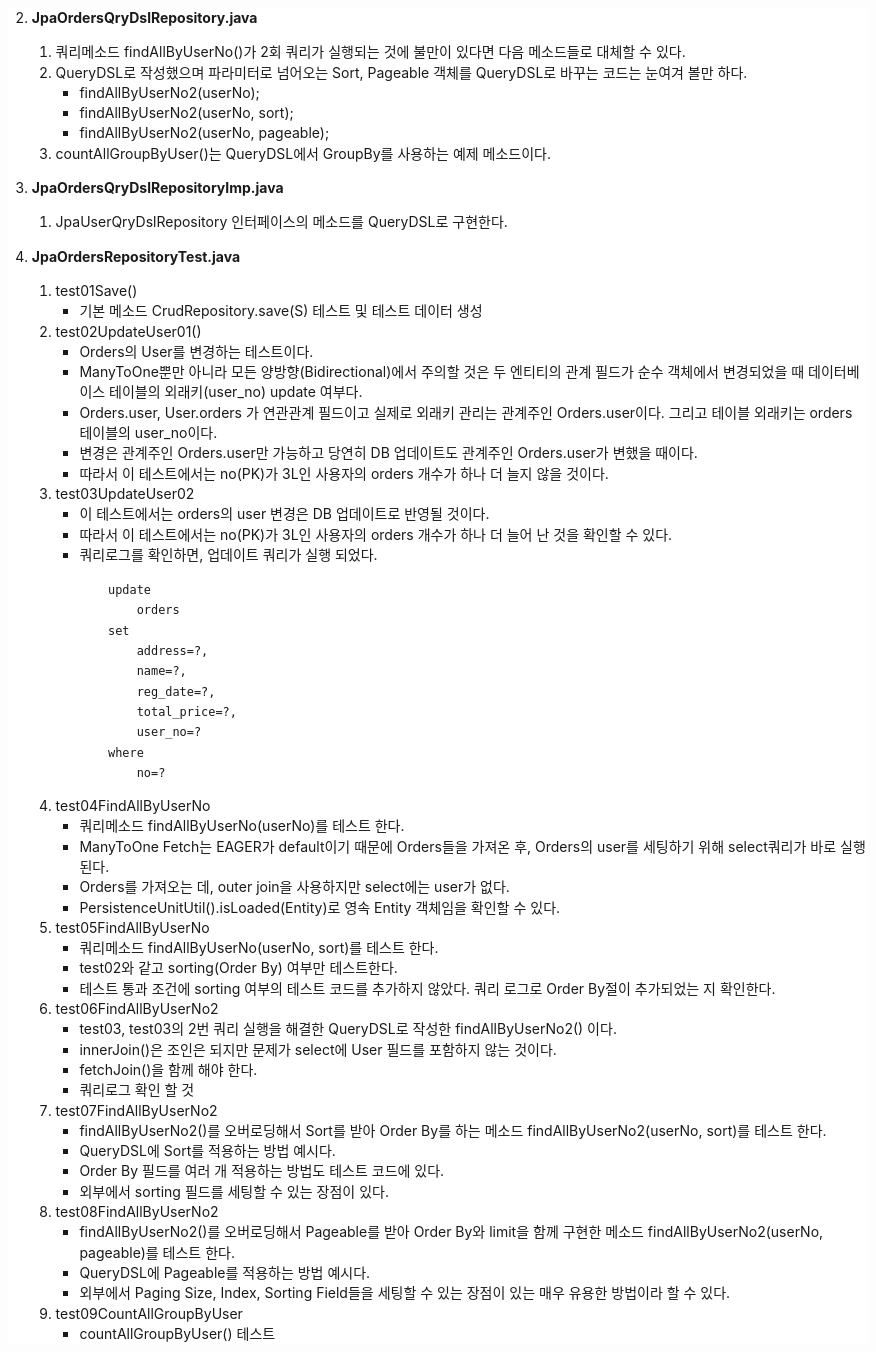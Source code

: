 2. __JpaOrdersQryDslRepository.java__
    1) 쿼리메소드 findAllByUserNo()가 2회 쿼리가 실행되는 것에 불만이 있다면 다음 메소드들로 대체할 수 있다.
    2) QueryDSL로 작성했으며 파라미터로 넘어오는 Sort, Pageable 객체를 QueryDSL로 바꾸는 코드는 눈여겨 볼만 하다.
        - findAllByUserNo2(userNo);
        - findAllByUserNo2(userNo, sort);
        - findAllByUserNo2(userNo, pageable);
    3) countAllGroupByUser()는 QueryDSL에서 GroupBy를 사용하는 예제 메소드이다. 
    
3. __JpaOrdersQryDslRepositoryImp.java__
    1) JpaUserQryDslRepository 인터페이스의 메소드를 QueryDSL로 구현한다.
       
4. __JpaOrdersRepositoryTest.java__
    1) test01Save()
        - 기본 메소드 CrudRepository.save(S) 테스트 및 테스트 데이터 생성
    2) test02UpdateUser01()
        - Orders의 User를 변경하는 테스트이다.
        - ManyToOne뿐만 아니라 모든 양방향(Bidirectional)에서 주의할 것은 두 엔티티의 관계 필드가 순수 객체에서 변경되었을 때 데이터베이스 테이블의 외래키(user_no) update 여부다.
        - Orders.user, User.orders 가 연관관계 필드이고 실제로 외래키 관리는 관계주인 Orders.user이다. 그리고 테이블 외래키는 orders 테이블의 user_no이다.
        - 변경은 관계주인 Orders.user만 가능하고 당연히 DB 업데이트도 관계주인 Orders.user가 변했을 때이다.
        - 따라서 이 테스트에서는 no(PK)가 3L인 사용자의 orders 개수가 하나 더 늘지 않을 것이다. 
    3) test03UpdateUser02
        - 이 테스트에서는 orders의 user 변경은 DB 업데이트로 반영될 것이다.
        - 따라서 이 테스트에서는 no(PK)가 3L인 사용자의 orders 개수가 하나 더 늘어 난 것을 확인할 수 있다.
        - 쿼리로그를 확인하면, 업데이트 쿼리가 실행 되었다.
            ```
                update
                    orders 
                set
                    address=?,
                    name=?,
                    reg_date=?,
                    total_price=?,
                    user_no=? 
                where
                    no=?          
            ```
    4) test04FindAllByUserNo
        - 쿼리메소드 findAllByUserNo(userNo)를 테스트 한다.
        - ManyToOne Fetch는 EAGER가 default이기 때문에 Orders들을 가져온 후, Orders의 user를 세팅하기 위해 select쿼리가 바로 실행된다.
        - Orders를 가져오는 데, outer join을 사용하지만 select에는 user가 없다.
        - PersistenceUnitUtil().isLoaded(Entity)로 영속 Entity 객체임을 확인할 수 있다.
    5) test05FindAllByUserNo
        - 쿼리메소드 findAllByUserNo(userNo, sort)를 테스트 한다.
        - test02와 같고 sorting(Order By) 여부만 테스트한다.
        - 테스트 통과 조건에 sorting 여부의 테스트 코드를 추가하지 않았다. 쿼리 로그로 Order By절이 추가되었는 지 확인한다.
    6) test06FindAllByUserNo2
        - test03, test03의 2번 쿼리 실행을 해결한 QueryDSL로 작성한 findAllByUserNo2() 이다.
        - innerJoin()은 조인은 되지만 문제가 select에 User 필드를 포함하지 않는 것이다.
        - fetchJoin()을 함께 해야 한다.
        - 쿼리로그 확인 할 것
    7) test07FindAllByUserNo2
        - findAllByUserNo2()를 오버로딩해서 Sort를 받아 Order By를 하는 메소드 findAllByUserNo2(userNo, sort)를 테스트 한다.
        - QueryDSL에 Sort를 적용하는 방법 예시다.
        - Order By 필드를 여러 개 적용하는 방법도 테스트 코드에 있다.
        - 외부에서 sorting 필드를 세팅할 수 있는 장점이 있다.
    8) test08FindAllByUserNo2    
        - findAllByUserNo2()를 오버로딩해서 Pageable를 받아 Order By와 limit을 함께 구현한 메소드 findAllByUserNo2(userNo, pageable)를 테스트 한다.
        - QueryDSL에 Pageable를 적용하는 방법 예시다.
        - 외부에서 Paging Size, Index, Sorting Field들을 세팅할 수 있는 장점이 있는 매우 유용한 방법이라 할 수 있다.
    9) test09CountAllGroupByUser
        - countAllGroupByUser() 테스트 